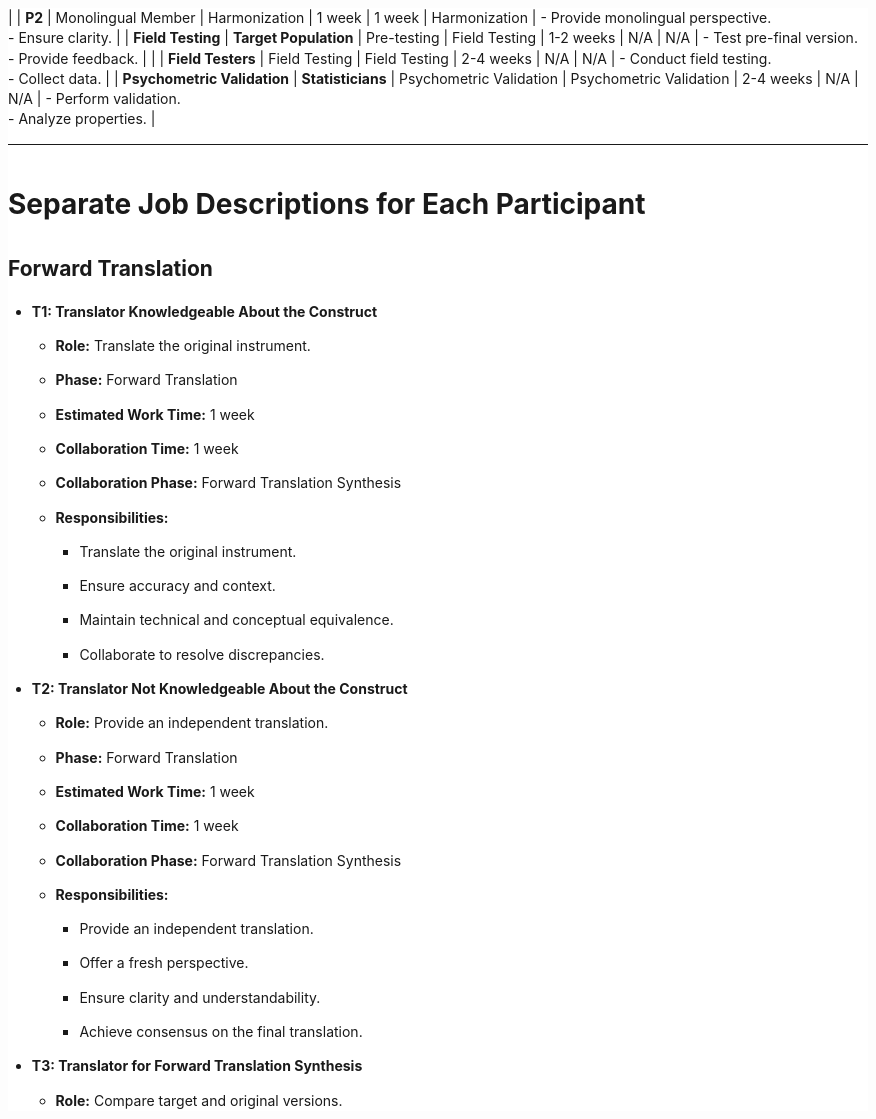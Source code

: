 | | **P2** | Monolingual Member | Harmonization | 1 week | 1 week | Harmonization | - Provide monolingual perspective. <br> - Ensure clarity. |
| **Field Testing** | **Target Population** | Pre-testing | Field Testing | 1-2 weeks | N/A | N/A | - Test pre-final version. <br> - Provide feedback. |
| | **Field Testers** | Field Testing | Field Testing | 2-4 weeks | N/A | N/A | - Conduct field testing. <br> - Collect data. |
| **Psychometric Validation** | **Statisticians** | Psychometric Validation | Psychometric Validation | 2-4 weeks | N/A | N/A | - Perform validation. <br> - Analyze properties. |

---

# Separate Job Descriptions for Each Participant

## Forward Translation

- **T1: Translator Knowledgeable About the Construct**
    
    - **Role:** Translate the original instrument.
        
    - **Phase:** Forward Translation
        
    - **Estimated Work Time:** 1 week
        
    - **Collaboration Time:** 1 week
        
    - **Collaboration Phase:** Forward Translation Synthesis
        
    - **Responsibilities:**
        
        - Translate the original instrument.
            
        - Ensure accuracy and context.
            
        - Maintain technical and conceptual equivalence.
            
        - Collaborate to resolve discrepancies.
            
- **T2: Translator Not Knowledgeable About the Construct**
    
    - **Role:** Provide an independent translation.
        
    - **Phase:** Forward Translation
        
    - **Estimated Work Time:** 1 week
        
    - **Collaboration Time:** 1 week
        
    - **Collaboration Phase:** Forward Translation Synthesis
        
    - **Responsibilities:**
        
        - Provide an independent translation.
            
        - Offer a fresh perspective.
            
        - Ensure clarity and understandability.
            
        - Achieve consensus on the final translation.
            
- **T3: Translator for Forward Translation Synthesis**
    
    - **Role:** Compare target and original versions.
        